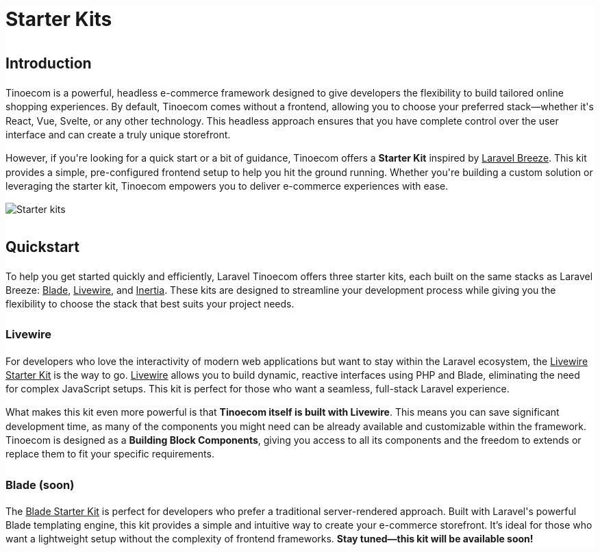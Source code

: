 # Starter Kits

## Introduction

Tinoecom is a powerful, headless e-commerce framework designed to give developers the flexibility to build tailored online shopping experiences.
By default, Tinoecom comes without a frontend, allowing you to choose your preferred stack—whether it's React, Vue, Svelte, or any other technology.
This headless approach ensures that you have complete control over the user interface and can create a truly unique storefront.

However, if you're looking for a quick start or a bit of guidance, Tinoecom offers a **Starter Kit** inspired by [Laravel Breeze](https://laravel.com/docs/starter-kits#laravel-breeze).
This kit provides a simple, pre-configured frontend setup to help you hit the ground running. Whether you're building a custom solution
or leveraging the starter kit, Tinoecom empowers you to deliver e-commerce experiences with ease.

<img src="/screenshots/{{version}}/starter-kits.png" class="simple-screenshoot" alt="Starter kits">

## Quickstart

To help you get started quickly and efficiently, Laravel Tinoecom offers three starter kits, each built on the same stacks as Laravel Breeze:
[Blade](https://laravel.com/docs/blade), [Livewire](https://livewire.laravel.com/), and [Inertia](https://inertiajs.com/). These kits are designed
to streamline your development process while giving you the flexibility to choose the stack that best suits your project needs.

### Livewire

For developers who love the interactivity of modern web applications but want to stay within the Laravel ecosystem, the [Livewire Starter Kit](/docs/livewire-starter-kit) is
the way to go. [Livewire](https://livewire.laravel.com/) allows you to build dynamic, reactive interfaces using PHP and Blade, eliminating the need
for complex JavaScript setups. This kit is perfect for those who want a seamless, full-stack Laravel experience.

What makes this kit even more powerful is that **Tinoecom itself is built with Livewire**. This means you can save significant development time,
as many of the components you might need can be already available and customizable within the framework. Tinoecom is designed as a **Building Block Components**,
giving you access to all its components and the freedom to extends or replace them to fit your specific requirements.

### Blade (soon)

The [Blade Starter Kit](/docs/blade-starter-kit) is perfect for developers who prefer a traditional server-rendered approach. Built with Laravel's powerful
Blade templating engine, this kit provides a simple and intuitive way to create your e-commerce storefront. It’s ideal for those
who want a lightweight setup without the complexity of frontend frameworks. **Stay tuned—this kit will be available soon!**
